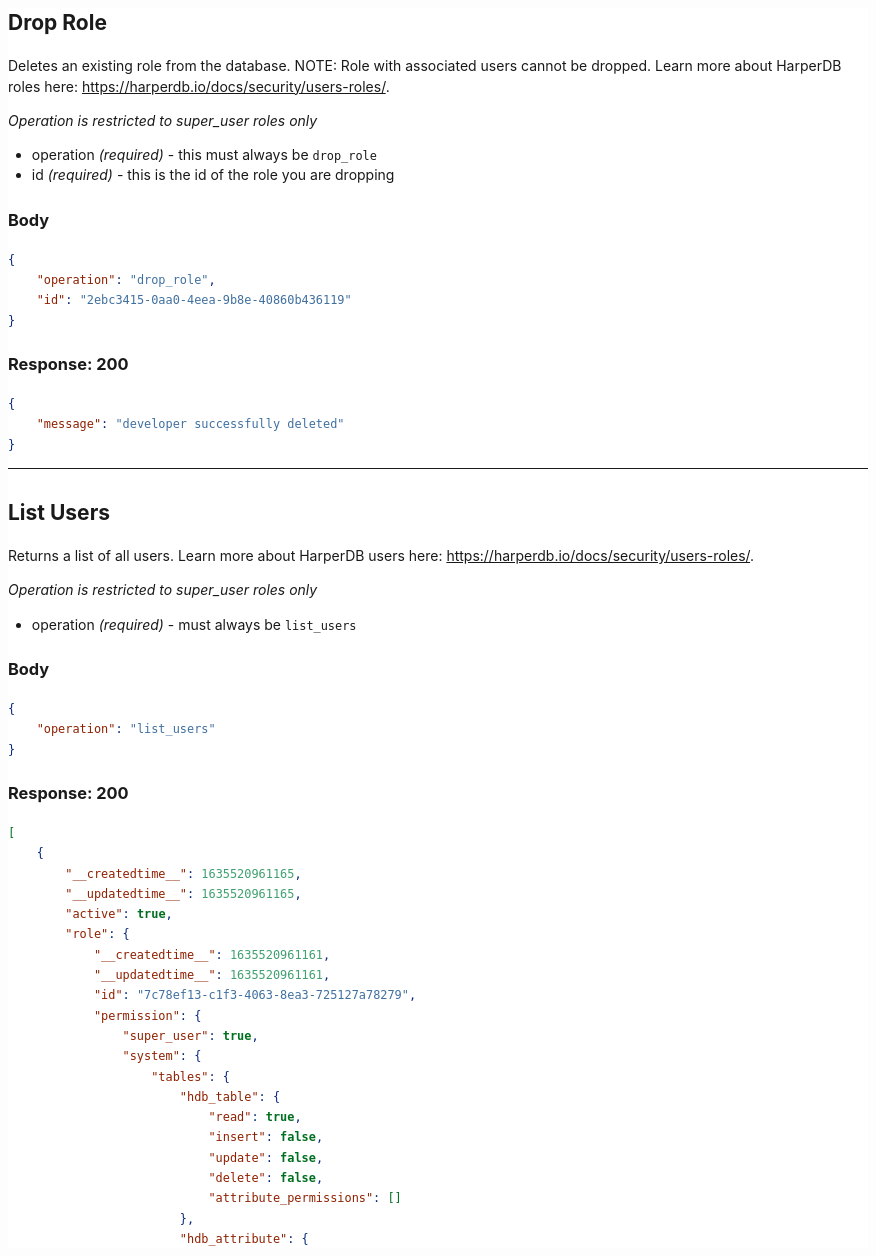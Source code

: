 
## Drop Role
Deletes an existing role from the database. NOTE: Role with associated users cannot be dropped. Learn more about HarperDB roles here: https://harperdb.io/docs/security/users-roles/.

_Operation is restricted to super_user roles only_

* operation _(required)_ - this must always be `drop_role`
* id _(required)_ - this is the id of the role you are dropping

### Body
```json
{
    "operation": "drop_role",
    "id": "2ebc3415-0aa0-4eea-9b8e-40860b436119"
}
```

### Response: 200
```json
{
    "message": "developer successfully deleted"
}
```

---

## List Users
Returns a list of all users. Learn more about HarperDB users here: https://harperdb.io/docs/security/users-roles/.

_Operation is restricted to super_user roles only_

* operation _(required)_ - must always be `list_users`

### Body
```json
{
    "operation": "list_users"
}
```

### Response: 200
```json
[
    {
        "__createdtime__": 1635520961165,
        "__updatedtime__": 1635520961165,
        "active": true,
        "role": {
            "__createdtime__": 1635520961161,
            "__updatedtime__": 1635520961161,
            "id": "7c78ef13-c1f3-4063-8ea3-725127a78279",
            "permission": {
                "super_user": true,
                "system": {
                    "tables": {
                        "hdb_table": {
                            "read": true,
                            "insert": false,
                            "update": false,
                            "delete": false,
                            "attribute_permissions": []
                        },
                        "hdb_attribute": {
```
